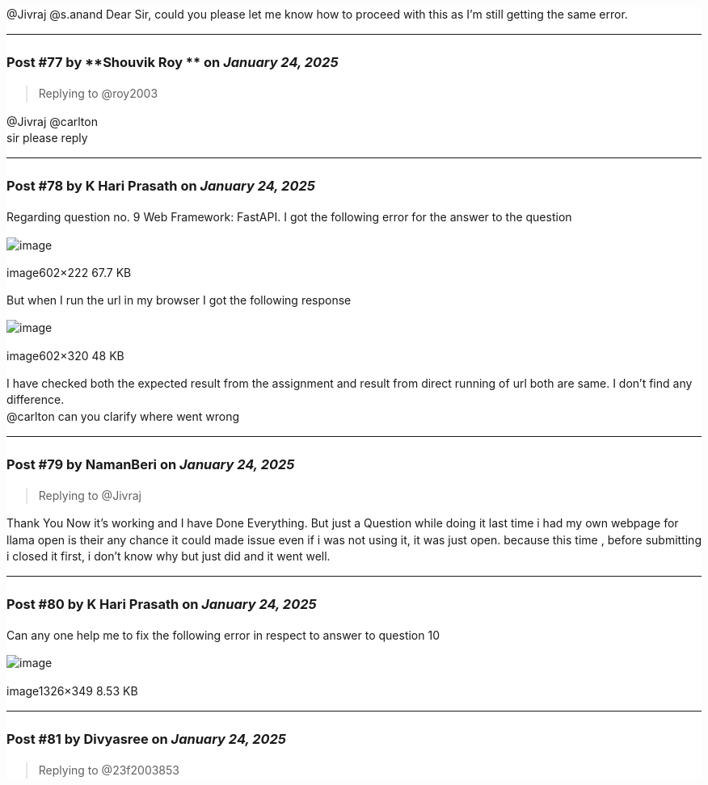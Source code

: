 @Jivraj @s.anand Dear Sir, could you please let me know how to proceed with this as I’m still getting the same error.

---

### Post #77 by **Shouvik Roy ** on *January 24, 2025*
> Replying to @roy2003

@Jivraj @carlton  
sir please reply

---

### Post #78 by **K Hari Prasath** on *January 24, 2025*
Regarding question no. 9 Web Framework: FastAPI. I got the following error for the answer to the question  

![image](https://europe1.discourse-cdn.com/flex013/uploads/iitm/original/3X/f/c/fcd7353786e475229734f8def393d1cda2048b0b.png)

image602×222 67.7 KB

  
But when I run the url in my browser I got the following response  

![image](https://europe1.discourse-cdn.com/flex013/uploads/iitm/original/3X/3/2/3275c782991af68b7160960aa59b153c8e3ee947.png)

image602×320 48 KB

  
I have checked both the expected result from the assignment and result from direct running of url both are same. I don’t find any difference.  
@carlton can you clarify where went wrong

---

### Post #79 by **NamanBeri** on *January 24, 2025*
> Replying to @Jivraj

Thank You Now it’s working and I have Done Everything. But just a Question while doing it last time i had my own webpage for llama open is their any chance it could made issue even if i was not using it, it was just open. because this time , before submitting i closed it first, i don’t know why but just did and it went well.

---

### Post #80 by **K Hari Prasath** on *January 24, 2025*
Can any one help me to fix the following error in respect to answer to question 10  

![image](https://europe1.discourse-cdn.com/flex013/uploads/iitm/original/3X/d/4/d49d43456a7b9072b78390e63753f65ec3512591.png)

image1326×349 8.53 KB

---

### Post #81 by **Divyasree** on *January 24, 2025*
> Replying to @23f2003853
